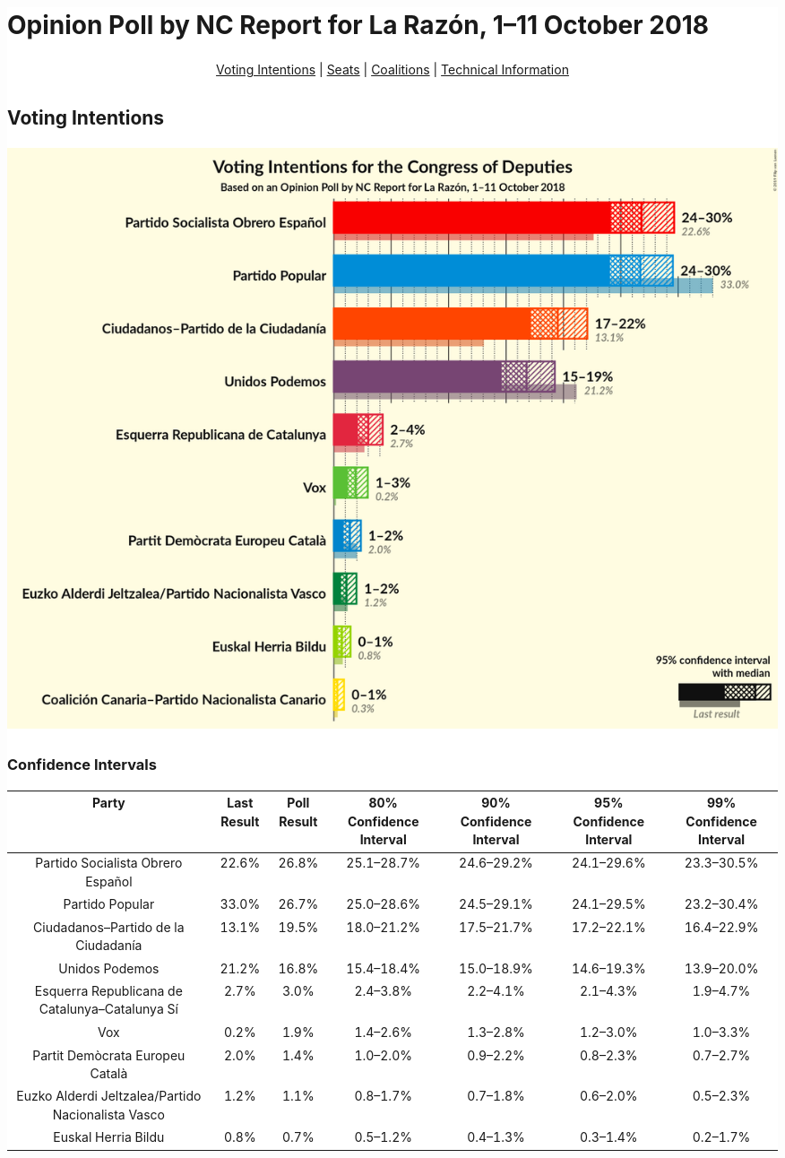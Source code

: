 # Opinion Poll by NC Report for La Razón, 1–11 October 2018

<p align="center"><a href="#voting-intentions">Voting Intentions</a> | <a href="#seats">Seats</a> | <a href="#coalitions">Coalitions</a> | <a href="#technical-information">Technical Information</a></p>

## Voting Intentions

![Graph with voting intentions not yet produced](2018-10-11-NCReport.png "Voting Intentions")

### Confidence Intervals

| Party | Last Result | Poll Result | 80% Confidence Interval | 90% Confidence Interval | 95% Confidence Interval | 99% Confidence Interval |
|:-----:|:-----------:|:-----------:|:-----------------------:|:-----------------------:|:-----------------------:|:-----------------------:|
| Partido Socialista Obrero Español | 22.6% | 26.8% | 25.1–28.7% |24.6–29.2% |24.1–29.6% |23.3–30.5% |
| Partido Popular | 33.0% | 26.7% | 25.0–28.6% |24.5–29.1% |24.1–29.5% |23.2–30.4% |
| Ciudadanos–Partido de la Ciudadanía | 13.1% | 19.5% | 18.0–21.2% |17.5–21.7% |17.2–22.1% |16.4–22.9% |
| Unidos Podemos | 21.2% | 16.8% | 15.4–18.4% |15.0–18.9% |14.6–19.3% |13.9–20.0% |
| Esquerra Republicana de Catalunya–Catalunya Sí | 2.7% | 3.0% | 2.4–3.8% |2.2–4.1% |2.1–4.3% |1.9–4.7% |
| Vox | 0.2% | 1.9% | 1.4–2.6% |1.3–2.8% |1.2–3.0% |1.0–3.3% |
| Partit Demòcrata Europeu Català | 2.0% | 1.4% | 1.0–2.0% |0.9–2.2% |0.8–2.3% |0.7–2.7% |
| Euzko Alderdi Jeltzalea/Partido Nacionalista Vasco | 1.2% | 1.1% | 0.8–1.7% |0.7–1.8% |0.6–2.0% |0.5–2.3% |
| Euskal Herria Bildu | 0.8% | 0.7% | 0.5–1.2% |0.4–1.3% |0.3–1.4% |0.2–1.7% |